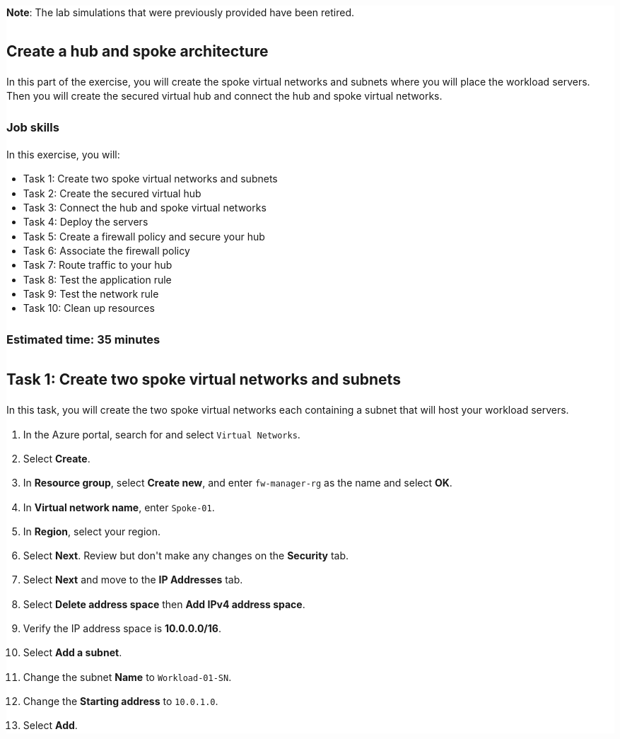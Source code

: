 **Note**: The lab simulations that were previously provided have been retired.


## Create a hub and spoke architecture

In this part of the exercise, you will create the spoke virtual networks and subnets where you will place the workload servers. Then you will create the secured virtual hub and connect the hub and spoke virtual networks.

### Job skills

In this exercise, you will:

+ Task 1: Create two spoke virtual networks and subnets
+ Task 2: Create the secured virtual hub
+ Task 3: Connect the hub and spoke virtual networks
+ Task 4: Deploy the servers
+ Task 5: Create a firewall policy and secure your hub
+ Task 6: Associate the firewall policy
+ Task 7: Route traffic to your hub
+ Task 8: Test the application rule
+ Task 9: Test the network rule
+ Task 10: Clean up resources

### Estimated time: 35 minutes

## Task 1: Create two spoke virtual networks and subnets

In this task, you will create the two spoke virtual networks each containing a subnet that will host your workload servers.

1. In the Azure portal, search for and select `Virtual Networks`.

1. Select **Create**.

1. In **Resource group**, select **Create new**, and enter `fw-manager-rg` as the name and select **OK**.

1. In **Virtual network name**, enter `Spoke-01`.

1. In **Region**, select your region.

1. Select **Next**. Review but don't make any changes on the **Security** tab. 

1. Select **Next** and move to the **IP Addresses** tab.

1. Select **Delete address space** then **Add IPv4 address space**. 

1. Verify the IP address space is **10.0.0.0/16**.

1. Select **Add a subnet**. 

1. Change the subnet **Name** to `Workload-01-SN`.

1. Change the **Starting address** to `10.0.1.0`.

1. Select **Add**.
